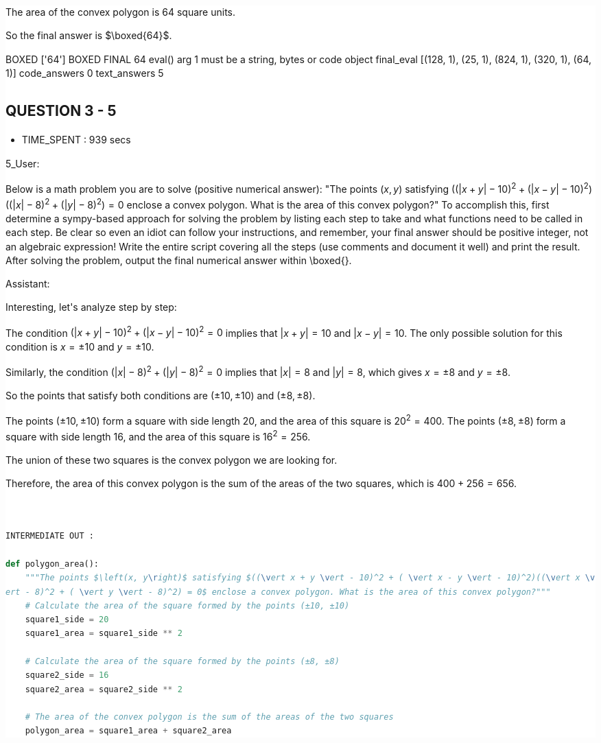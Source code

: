 The area of the convex polygon is 64 square units.

So the final answer is $\boxed{64}$.

BOXED ['64']
BOXED FINAL 64
eval() arg 1 must be a string, bytes or code object final_eval
[(128, 1), (25, 1), (824, 1), (320, 1), (64, 1)]
code_answers 0 text_answers 5



## QUESTION 3 - 5 
- TIME_SPENT : 939 secs

5_User:

Below is a math problem you are to solve (positive numerical answer):
"The points $\left(x, y\right)$ satisfying $((\vert x + y \vert - 10)^2 + ( \vert x - y \vert - 10)^2)((\vert x \vert - 8)^2 + ( \vert y \vert - 8)^2) = 0$ enclose a convex polygon. What is the area of this convex polygon?"
To accomplish this, first determine a sympy-based approach for solving the problem by listing each step to take and what functions need to be called in each step. Be clear so even an idiot can follow your instructions, and remember, your final answer should be positive integer, not an algebraic expression!
Write the entire script covering all the steps (use comments and document it well) and print the result. After solving the problem, output the final numerical answer within \boxed{}.

Assistant: 

Interesting, let's analyze step by step:



The condition $(\vert x + y \vert - 10)^2 + ( \vert x - y \vert - 10)^2 = 0$ implies that $\vert x + y \vert = 10$ and $\vert x - y \vert = 10$. The only possible solution for this condition is $x = \pm 10$ and $y = \pm 10$.

Similarly, the condition $(\vert x \vert - 8)^2 + ( \vert y \vert - 8)^2 = 0$ implies that $\vert x \vert = 8$ and $\vert y \vert = 8$, which gives $x = \pm 8$ and $y = \pm 8$.

So the points that satisfy both conditions are $(\pm 10, \pm 10)$ and $(\pm 8, \pm 8)$.

The points $(\pm 10, \pm 10)$ form a square with side length 20, and the area of this square is $20^2 = 400$. The points $(\pm 8, \pm 8)$ form a square with side length 16, and the area of this square is $16^2 = 256$.

The union of these two squares is the convex polygon we are looking for.

Therefore, the area of this convex polygon is the sum of the areas of the two squares, which is $400 + 256 = 656$.

```python


INTERMEDIATE OUT :

def polygon_area():
    """The points $\left(x, y\right)$ satisfying $((\vert x + y \vert - 10)^2 + ( \vert x - y \vert - 10)^2)((\vert x \vert - 8)^2 + ( \vert y \vert - 8)^2) = 0$ enclose a convex polygon. What is the area of this convex polygon?"""
    # Calculate the area of the square formed by the points (±10, ±10)
    square1_side = 20
    square1_area = square1_side ** 2

    # Calculate the area of the square formed by the points (±8, ±8)
    square2_side = 16
    square2_area = square2_side ** 2

    # The area of the convex polygon is the sum of the areas of the two squares
    polygon_area = square1_area + square2_area
```